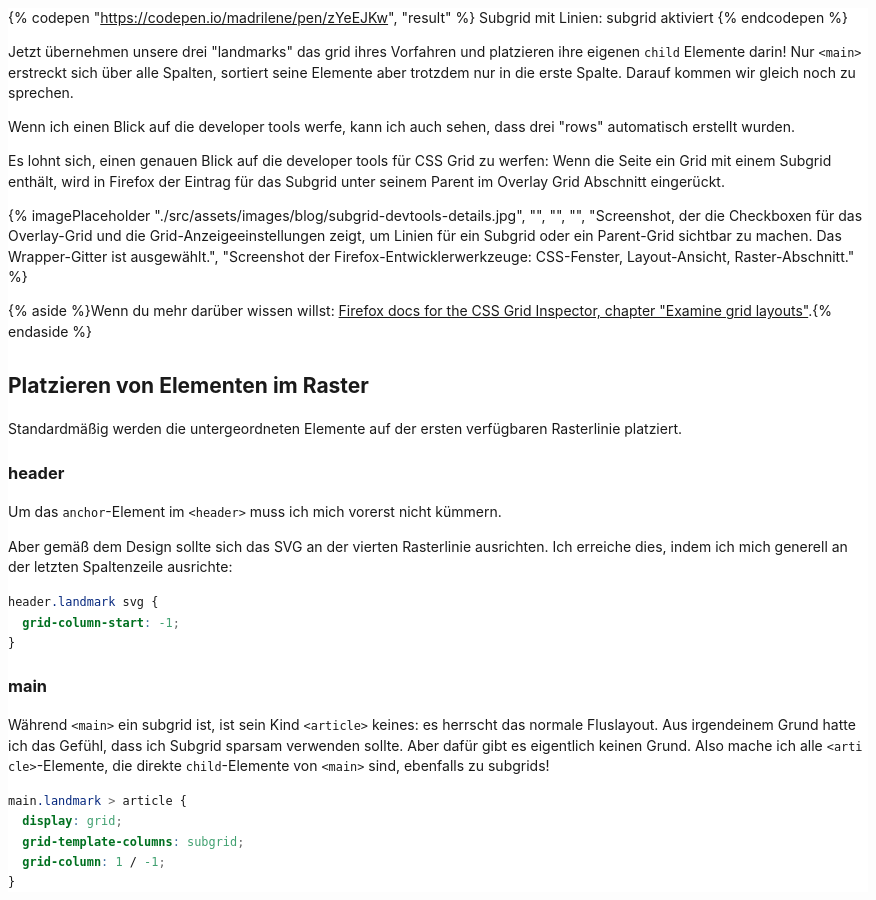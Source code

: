 {% codepen "https://codepen.io/madrilene/pen/zYeEJKw", "result" %}
Subgrid mit Linien: subgrid aktiviert
{% endcodepen %}

Jetzt übernehmen unsere drei <span lang="en">"landmarks"</span> das grid ihres Vorfahren und platzieren ihre eigenen `child` Elemente darin! Nur `<main>` erstreckt sich über alle Spalten, sortiert seine Elemente aber trotzdem nur in die erste Spalte. Darauf kommen wir gleich noch zu sprechen.

Wenn ich einen Blick auf die <span lang="en">developer tools</span> werfe, kann ich auch sehen, dass drei <span lang="en">"rows"</span> automatisch erstellt wurden.

Es lohnt sich, einen genauen Blick auf die <span lang="en">developer tools</span> für CSS Grid zu werfen: Wenn die Seite ein Grid mit einem Subgrid enthält, wird in Firefox der Eintrag für das Subgrid unter seinem Parent im Overlay Grid Abschnitt eingerückt.

{% imagePlaceholder "./src/assets/images/blog/subgrid-devtools-details.jpg", "", "", "", "Screenshot, der die Checkboxen für das Overlay-Grid und die Grid-Anzeigeeinstellungen zeigt, um Linien für ein Subgrid oder ein Parent-Grid sichtbar zu machen. Das Wrapper-Gitter ist ausgewählt.", "Screenshot der Firefox-Entwicklerwerkzeuge: CSS-Fenster, Layout-Ansicht, Raster-Abschnitt." %}

{% aside %}Wenn du mehr darüber wissen willst: [Firefox docs for the CSS Grid Inspector, chapter "Examine grid layouts"](https://firefox-source-docs.mozilla.org/devtools-user/page_inspector/how_to/examine_grid_layouts/index.html).{% endaside %}

## Platzieren von Elementen im Raster

Standardmäßig werden die untergeordneten Elemente auf der ersten verfügbaren Rasterlinie platziert.

### header

Um das `anchor`-Element im `<header>` muss ich mich vorerst nicht kümmern.

Aber gemäß dem Design sollte sich das SVG an der vierten Rasterlinie ausrichten. Ich erreiche dies, indem ich mich generell an der letzten Spaltenzeile ausrichte:

```css
header.landmark svg {
  grid-column-start: -1;
}
```

### main

Während `<main>` ein subgrid ist, ist sein Kind `<article>` keines: es herrscht das normale Fluslayout. Aus irgendeinem Grund hatte ich das Gefühl, dass ich Subgrid sparsam verwenden sollte. Aber dafür gibt es eigentlich keinen Grund. Also mache ich alle `<article>`-Elemente, die direkte `child`-Elemente von `<main>` sind, ebenfalls zu subgrids!

```css
main.landmark > article {
  display: grid;
  grid-template-columns: subgrid;
  grid-column: 1 / -1;
}
```
